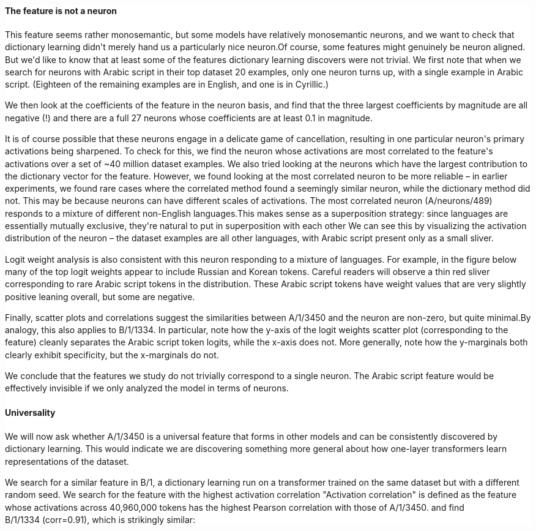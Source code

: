  

#### The feature is not a neuron

This feature seems rather monosemantic, but some models have relatively monosemantic neurons, and we want to check that dictionary learning didn't merely hand us a particularly nice neuron.Of course, some features might genuinely be neuron aligned. But we'd like to know that at least some of the features dictionary learning discovers were not trivial. We first note that when we search for neurons with Arabic script in their top dataset 20 examples, only one neuron turns up, with a single example in Arabic script. (Eighteen of the remaining examples are in English, and one is in Cyrillic.)

We then look at the coefficients of the feature in the neuron basis, and find that the three largest coefficients by magnitude are all negative (!) and there are a full 27 neurons whose coefficients are at least 0.1 in magnitude.

 

It is of course possible that these neurons engage in a delicate game of cancellation, resulting in one particular neuron's primary activations being sharpened. To check for this, we find the neuron whose activations are most correlated to the feature's activations over a set of ~40 million dataset examples. We also tried looking at the neurons which have the largest contribution to the dictionary vector for the feature. However, we found looking at the most correlated neuron to be more reliable – in earlier experiments, we found rare cases where the correlated method found a seemingly similar neuron, while the dictionary method did not. This may be because neurons can have different scales of activations. The most correlated neuron (A/neurons/489) responds to a mixture of different non-English languages.This makes sense as a superposition strategy: since languages are essentially mutually exclusive, they're natural to put in superposition with each other We can see this by visualizing the activation distribution of the neuron – the dataset examples are all other languages, with Arabic script present only as a small sliver.

 

Logit weight analysis is also consistent with this neuron responding to a mixture of languages. For example, in the figure below many of the top logit weights appear to include Russian and Korean tokens. Careful readers will observe a thin red sliver corresponding to rare Arabic script tokens in the distribution. These Arabic script tokens have weight values that are very slightly positive leaning overall, but some are negative.

 

Finally, scatter plots and correlations suggest the similarities between A/1/3450 and the neuron are non-zero, but quite minimal.By analogy, this also applies to B/1/1334. In particular, note how the y-axis of the logit weights scatter plot (corresponding to the feature) cleanly separates the Arabic script token logits, while the x-axis does not. More generally, note how the y-marginals both clearly exhibit specificity, but the x-marginals do not.

 

We conclude that the features we study do not trivially correspond to a single neuron. The Arabic script feature would be effectively invisible if we only analyzed the model in terms of neurons.

#### Universality

We will now ask whether A/1/3450 is a universal feature that forms in other models and can be consistently discovered by dictionary learning. This would indicate we are discovering something more general about how one-layer transformers learn representations of the dataset.

We search for a similar feature in B/1, a dictionary learning run on a transformer trained on the same dataset but with a different random seed. We search for the feature with the highest activation correlation "Activation correlation" is defined as the feature whose activations across 40,960,000 tokens has the highest Pearson correlation with those of A/1/3450. and find B/1/1334 (corr=0.91), which is strikingly similar:
